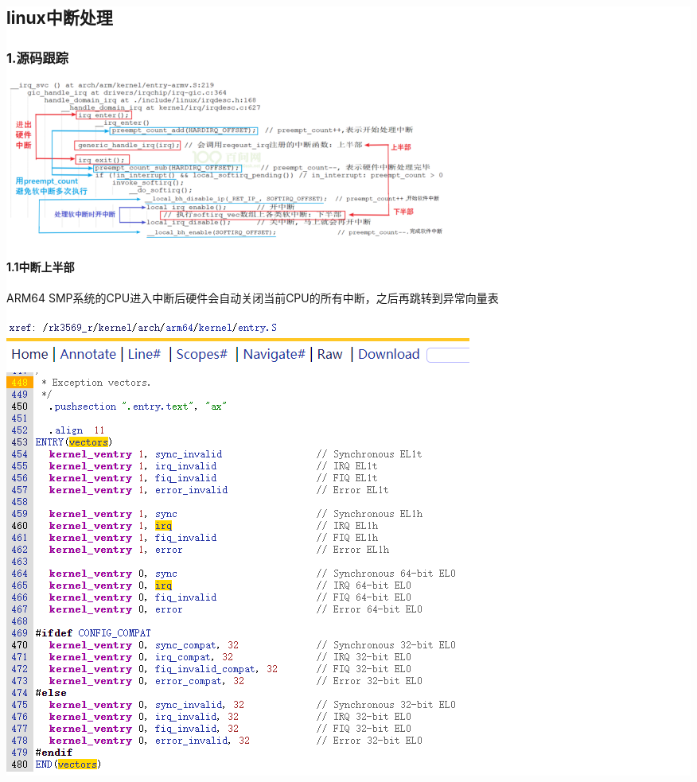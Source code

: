 ## linux中断处理

### 1.源码跟踪

![image-20220523205206134](linux中断处理.assets/image-20220523205206134.png)



#### 1.1中断上半部

ARM64 SMP系统的CPU进入中断后硬件会自动关闭当前CPU的所有中断，之后再跳转到异常向量表

![image-20220525173917989](linux中断处理.assets/image-20220525173917989.png)
